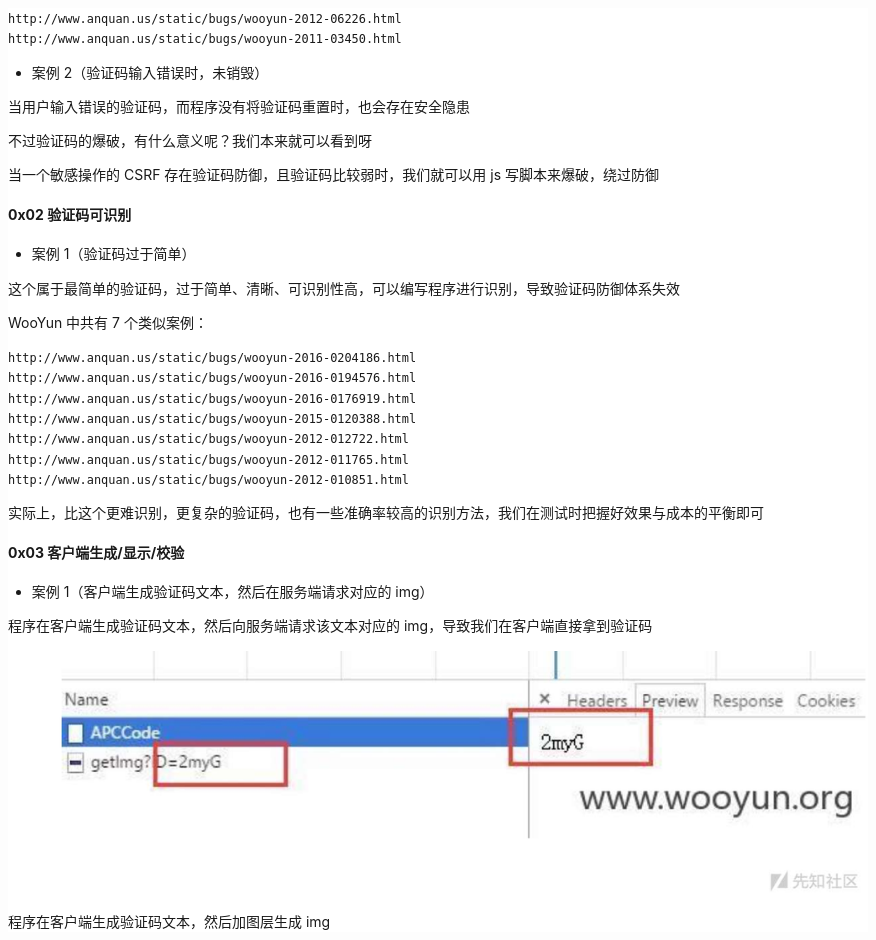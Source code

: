 ```bash
http://www.anquan.us/static/bugs/wooyun-2012-06226.html
http://www.anquan.us/static/bugs/wooyun-2011-03450.html
```

-   案例 2（验证码输入错误时，未销毁）

当用户输入错误的验证码，而程序没有将验证码重置时，也会存在安全隐患

不过验证码的爆破，有什么意义呢？我们本来就可以看到呀

当一个敏感操作的 CSRF 存在验证码防御，且验证码比较弱时，我们就可以用 js 写脚本来爆破，绕过防御

#### 0x02 验证码可识别

-   案例 1（验证码过于简单）

这个属于最简单的验证码，过于简单、清晰、可识别性高，可以编写程序进行识别，导致验证码防御体系失效

WooYun 中共有 7 个类似案例：

```bash
http://www.anquan.us/static/bugs/wooyun-2016-0204186.html
http://www.anquan.us/static/bugs/wooyun-2016-0194576.html
http://www.anquan.us/static/bugs/wooyun-2016-0176919.html
http://www.anquan.us/static/bugs/wooyun-2015-0120388.html
http://www.anquan.us/static/bugs/wooyun-2012-012722.html
http://www.anquan.us/static/bugs/wooyun-2012-011765.html
http://www.anquan.us/static/bugs/wooyun-2012-010851.html
```

实际上，比这个更难识别，更复杂的验证码，也有一些准确率较高的识别方法，我们在测试时把握好效果与成本的平衡即可

#### 0x03 客户端生成/显示/校验

-   案例 1（客户端生成验证码文本，然后在服务端请求对应的 img）

程序在客户端生成验证码文本，然后向服务端请求该文本对应的 img，导致我们在客户端直接拿到验证码

[![](assets/1708150175-035bac91169a442f5b3f24d0cc14947b.jpeg)](https://xzfile.aliyuncs.com/media/upload/picture/20190815234800-0f021132-bf74-1.jpeg)

程序在客户端生成验证码文本，然后加图层生成 img
